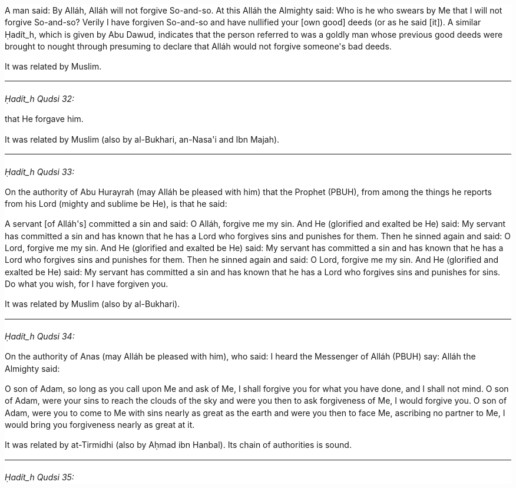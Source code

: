 A man said: By Alláh, Alláh will not forgive So-and-so. At this Alláh the Almighty said: Who is he who swears by Me that I will not forgive So-and-so? Verily I have forgiven So-and-so and have nullified your \[own good\] deeds (or as he said \[it\]).
 A similar Ḥadít_h, which is given by Abu Dawud, indicates that the person referred to was a goldly man whose previous good deeds were brought to nought through presuming to declare that Alláh would not forgive someone's bad deeds.

It was related by Muslim.

* * *

####

*Ḥadít_h Qudsi 32:*

that He forgave him.

It was related by Muslim (also by al-Bukhari, an-Nasa'i and Ibn Majah).

* * *

####

*Ḥadít_h Qudsi 33:*

On the authority of Abu Hurayrah (may Alláh be pleased with him) that the Prophet (PBUH), from among the things he reports from his Lord (mighty and sublime be He), is that he said:

A servant \[of Alláh's\] committed a sin and said: O Alláh, forgive me my sin. And He (glorified and exalted be He) said: My servant has committed a sin and has known that he has a Lord who forgives sins and punishes for them. Then he sinned again and said: O Lord, forgive me my sin. And He (glorified and exalted be He) said: My servant has committed a sin and has known that he has a Lord who forgives sins and punishes for them. Then he sinned again and said: O Lord, forgive me my sin. And He (glorified and exalted be He) said: My servant has committed a sin and has known that he has a Lord who forgives sins and punishes for sins. Do what you wish, for I have forgiven you.

It was related by Muslim (also by al-Bukhari).

* * *

####

*Ḥadít_h Qudsi 34:*

On the authority of Anas (may Alláh be pleased with him), who said: I heard the Messenger of Alláh (PBUH) say: Alláh the Almighty said:

O son of Adam, so long as you call upon Me and ask of Me, I shall forgive you for what you have done, and I shall not mind. O son of Adam, were your sins to reach the clouds of the sky and were you then to ask forgiveness of Me, I would forgive you. O son of Adam, were you to come to Me with sins nearly as great as the earth and were you then to face Me, ascribing no partner to Me, I would bring you forgiveness nearly as great at it.

It was related by at-Tirmidhi (also by Aḥmad ibn Hanbal). Its chain of authorities is sound.

* * *

####

*Ḥadít_h Qudsi 35:*
